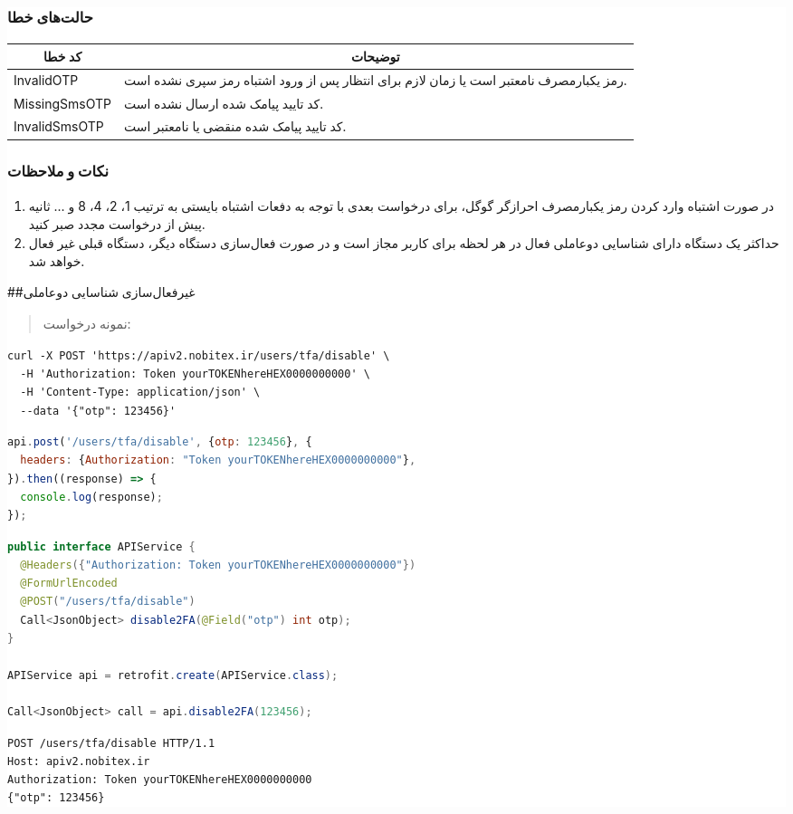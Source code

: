
### حالت‌های خطا

کد خطا | توضیحات
---- | ----
InvalidOTP | رمز یکبارمصرف نامعتبر است یا زمان لازم برای انتظار پس از ورود اشتباه رمز سپری نشده است.
MissingSmsOTP | کد تایید پیامک شده ارسال نشده است.
InvalidSmsOTP | کد تایید پیامک شده منقضی یا نامعتبر است.


### نکات و ملاحظات
1. در صورت اشتباه وارد کردن رمز یکبارمصرف احرازگر گوگل، برای درخواست بعدی با توجه به دفعات اشتباه بایستی به ترتیب 1، 2، 4، 8 و ... ثانیه پیش از درخواست مجدد صبر کنید.
2. حداکثر یک دستگاه دارای شناسایی دوعاملی فعال در هر لحظه برای کاربر مجاز است و در صورت فعال‌سازی دستگاه دیگر، دستگاه قبلی غیر فعال خواهد شد.


##غیرفعال‌سازی شناسایی دوعاملی

>نمونه درخواست:

```shell
curl -X POST 'https://apiv2.nobitex.ir/users/tfa/disable' \
  -H 'Authorization: Token yourTOKENhereHEX0000000000' \
  -H 'Content-Type: application/json' \
  --data '{"otp": 123456}'
```

```javascript
api.post('/users/tfa/disable', {otp: 123456}, {
  headers: {Authorization: "Token yourTOKENhereHEX0000000000"},
}).then((response) => {
  console.log(response);
});
```

```java
public interface APIService {
  @Headers({"Authorization: Token yourTOKENhereHEX0000000000"})
  @FormUrlEncoded
  @POST("/users/tfa/disable")
  Call<JsonObject> disable2FA(@Field("otp") int otp);
}

APIService api = retrofit.create(APIService.class);

Call<JsonObject> call = api.disable2FA(123456);
```



```plaintext
POST /users/tfa/disable HTTP/1.1
Host: apiv2.nobitex.ir
Authorization: Token yourTOKENhereHEX0000000000
{"otp": 123456}
```
